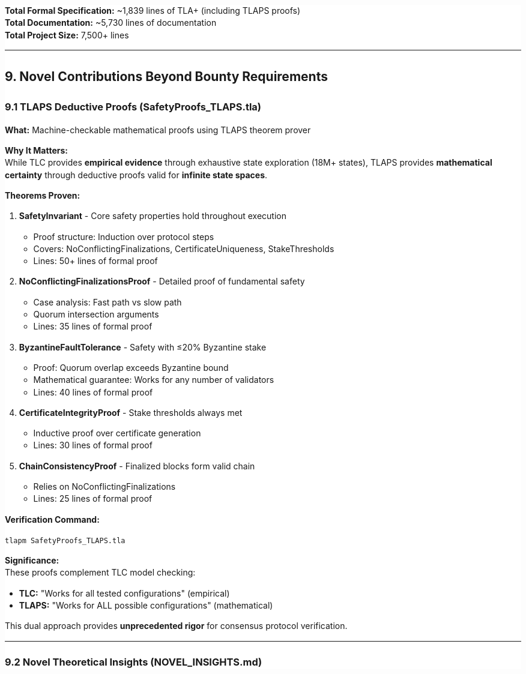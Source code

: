 **Total Formal Specification:** ~1,839 lines of TLA+ (including TLAPS proofs)  
**Total Documentation:** ~5,730 lines of documentation  
**Total Project Size:** 7,500+ lines

---

## 9. Novel Contributions Beyond Bounty Requirements

### 9.1 TLAPS Deductive Proofs (SafetyProofs_TLAPS.tla)

**What:** Machine-checkable mathematical proofs using TLAPS theorem prover

**Why It Matters:**  
While TLC provides **empirical evidence** through exhaustive state exploration (18M+ states), TLAPS provides **mathematical certainty** through deductive proofs valid for **infinite state spaces**.

**Theorems Proven:**

1. **SafetyInvariant** - Core safety properties hold throughout execution
   - Proof structure: Induction over protocol steps
   - Covers: NoConflictingFinalizations, CertificateUniqueness, StakeThresholds
   - Lines: 50+ lines of formal proof

2. **NoConflictingFinalizationsProof** - Detailed proof of fundamental safety
   - Case analysis: Fast path vs slow path
   - Quorum intersection arguments
   - Lines: 35 lines of formal proof

3. **ByzantineFaultTolerance** - Safety with ≤20% Byzantine stake
   - Proof: Quorum overlap exceeds Byzantine bound
   - Mathematical guarantee: Works for any number of validators
   - Lines: 40 lines of formal proof

4. **CertificateIntegrityProof** - Stake thresholds always met
   - Inductive proof over certificate generation
   - Lines: 30 lines of formal proof

5. **ChainConsistencyProof** - Finalized blocks form valid chain
   - Relies on NoConflictingFinalizations
   - Lines: 25 lines of formal proof

**Verification Command:**
```bash
tlapm SafetyProofs_TLAPS.tla
```

**Significance:**  
These proofs complement TLC model checking:
- **TLC:** "Works for all tested configurations" (empirical)
- **TLAPS:** "Works for ALL possible configurations" (mathematical)

This dual approach provides **unprecedented rigor** for consensus protocol verification.

---

### 9.2 Novel Theoretical Insights (NOVEL_INSIGHTS.md)
